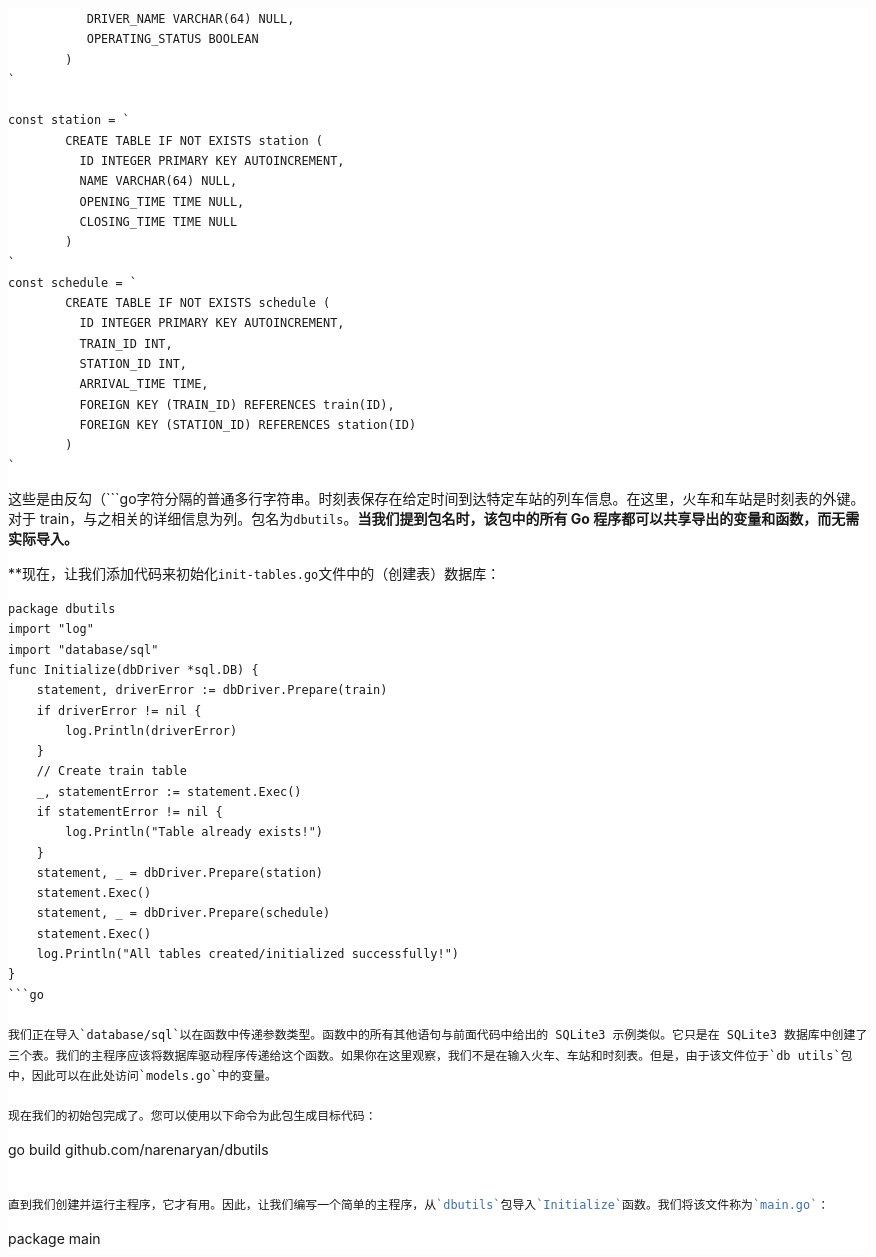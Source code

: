 ```
           DRIVER_NAME VARCHAR(64) NULL,
           OPERATING_STATUS BOOLEAN
        )
`

const station = `
        CREATE TABLE IF NOT EXISTS station (
          ID INTEGER PRIMARY KEY AUTOINCREMENT,
          NAME VARCHAR(64) NULL,
          OPENING_TIME TIME NULL,
          CLOSING_TIME TIME NULL
        )
`
const schedule = `
        CREATE TABLE IF NOT EXISTS schedule (
          ID INTEGER PRIMARY KEY AUTOINCREMENT,
          TRAIN_ID INT,
          STATION_ID INT,
          ARRIVAL_TIME TIME,
          FOREIGN KEY (TRAIN_ID) REFERENCES train(ID),
          FOREIGN KEY (STATION_ID) REFERENCES station(ID)
        )
`
```

这些是由反勾（```go字符分隔的普通多行字符串。时刻表保存在给定时间到达特定车站的列车信息。在这里，火车和车站是时刻表的外键。对于 train，与之相关的详细信息为列。包名为`dbutils`。**当我们提到包名时，该包中的所有 Go 程序都可以共享导出的变量和函数，而无需实际导入。**

 **现在，让我们添加代码来初始化`init-tables.go`文件中的（创建表）数据库：

```
package dbutils
import "log"
import "database/sql"
func Initialize(dbDriver *sql.DB) {
    statement, driverError := dbDriver.Prepare(train)
    if driverError != nil {
        log.Println(driverError)
    }
    // Create train table
    _, statementError := statement.Exec()
    if statementError != nil {
        log.Println("Table already exists!")
    }
    statement, _ = dbDriver.Prepare(station)
    statement.Exec()
    statement, _ = dbDriver.Prepare(schedule)
    statement.Exec()
    log.Println("All tables created/initialized successfully!")
}
```go

我们正在导入`database/sql`以在函数中传递参数类型。函数中的所有其他语句与前面代码中给出的 SQLite3 示例类似。它只是在 SQLite3 数据库中创建了三个表。我们的主程序应该将数据库驱动程序传递给这个函数。如果你在这里观察，我们不是在输入火车、车站和时刻表。但是，由于该文件位于`db utils`包中，因此可以在此处访问`models.go`中的变量。

现在我们的初始包完成了。您可以使用以下命令为此包生成目标代码：

```
go build github.com/narenaryan/dbutils
```go

直到我们创建并运行主程序，它才有用。因此，让我们编写一个简单的主程序，从`dbutils`包导入`Initialize`函数。我们将该文件称为`main.go`：

```
package main
